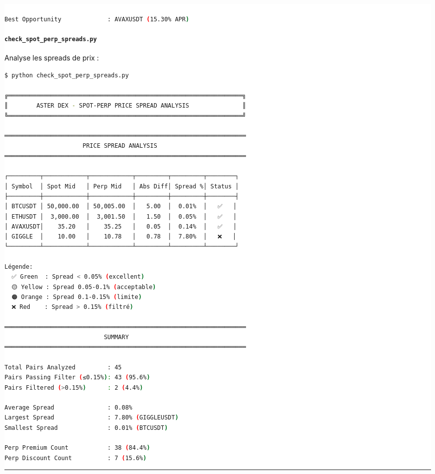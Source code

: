 ```bash

Best Opportunity             : AVAXUSDT (15.30% APR)
```

#### `check_spot_perp_spreads.py`

Analyse les spreads de prix :

```bash
$ python check_spot_perp_spreads.py

╔══════════════════════════════════════════════════════════════════╗
║        ASTER DEX - SPOT-PERP PRICE SPREAD ANALYSIS               ║
╚══════════════════════════════════════════════════════════════════╝

════════════════════════════════════════════════════════════════════
                      PRICE SPREAD ANALYSIS
════════════════════════════════════════════════════════════════════

┌─────────┬────────────┬────────────┬─────────┬─────────┬────────┐
│ Symbol  │ Spot Mid   │ Perp Mid   │ Abs Diff│ Spread %│ Status │
├─────────┼────────────┼────────────┼─────────┼─────────┼────────┤
│ BTCUSDT │ 50,000.00  │ 50,005.00  │   5.00  │  0.01%  │   ✅   │
│ ETHUSDT │  3,000.00  │  3,001.50  │   1.50  │  0.05%  │   ✅   │
│ AVAXUSDT│    35.20   │    35.25   │   0.05  │  0.14%  │   ✅   │
│ GIGGLE  │    10.00   │    10.78   │   0.78  │  7.80%  │   ❌   │
└─────────┴────────────┴────────────┴─────────┴─────────┴────────┘

Légende:
  ✅ Green  : Spread < 0.05% (excellent)
  🟡 Yellow : Spread 0.05-0.1% (acceptable)
  🟠 Orange : Spread 0.1-0.15% (limite)
  ❌ Red    : Spread > 0.15% (filtré)

════════════════════════════════════════════════════════════════════
                            SUMMARY
════════════════════════════════════════════════════════════════════

Total Pairs Analyzed         : 45
Pairs Passing Filter (≤0.15%): 43 (95.6%)
Pairs Filtered (>0.15%)      : 2 (4.4%)

Average Spread               : 0.08%
Largest Spread               : 7.80% (GIGGLEUSDT)
Smallest Spread              : 0.01% (BTCUSDT)

Perp Premium Count           : 38 (84.4%)
Perp Discount Count          : 7 (15.6%)
```

---
